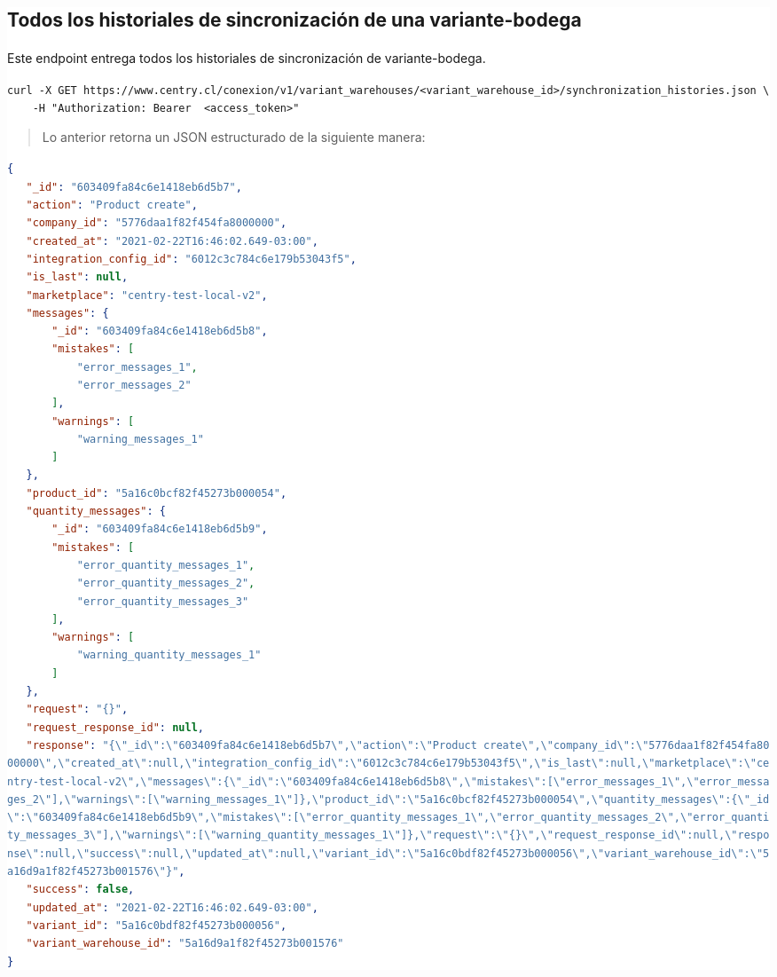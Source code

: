 
## Todos los historiales de sincronización de una variante-bodega

Este endpoint entrega todos los historiales de sincronización de variante-bodega.

```shell
curl -X GET https://www.centry.cl/conexion/v1/variant_warehouses/<variant_warehouse_id>/synchronization_histories.json \
    -H "Authorization: Bearer  <access_token>"
```

> Lo anterior retorna un JSON estructurado de la siguiente manera:

```json
{
   "_id": "603409fa84c6e1418eb6d5b7",
   "action": "Product create",
   "company_id": "5776daa1f82f454fa8000000",
   "created_at": "2021-02-22T16:46:02.649-03:00",
   "integration_config_id": "6012c3c784c6e179b53043f5",
   "is_last": null,
   "marketplace": "centry-test-local-v2",
   "messages": {
       "_id": "603409fa84c6e1418eb6d5b8",
       "mistakes": [
           "error_messages_1",
           "error_messages_2"
       ],
       "warnings": [
           "warning_messages_1"
       ]
   },
   "product_id": "5a16c0bcf82f45273b000054",
   "quantity_messages": {
       "_id": "603409fa84c6e1418eb6d5b9",
       "mistakes": [
           "error_quantity_messages_1",
           "error_quantity_messages_2",
           "error_quantity_messages_3"
       ],
       "warnings": [
           "warning_quantity_messages_1"
       ]
   },
   "request": "{}",
   "request_response_id": null,
   "response": "{\"_id\":\"603409fa84c6e1418eb6d5b7\",\"action\":\"Product create\",\"company_id\":\"5776daa1f82f454fa8000000\",\"created_at\":null,\"integration_config_id\":\"6012c3c784c6e179b53043f5\",\"is_last\":null,\"marketplace\":\"centry-test-local-v2\",\"messages\":{\"_id\":\"603409fa84c6e1418eb6d5b8\",\"mistakes\":[\"error_messages_1\",\"error_messages_2\"],\"warnings\":[\"warning_messages_1\"]},\"product_id\":\"5a16c0bcf82f45273b000054\",\"quantity_messages\":{\"_id\":\"603409fa84c6e1418eb6d5b9\",\"mistakes\":[\"error_quantity_messages_1\",\"error_quantity_messages_2\",\"error_quantity_messages_3\"],\"warnings\":[\"warning_quantity_messages_1\"]},\"request\":\"{}\",\"request_response_id\":null,\"response\":null,\"success\":null,\"updated_at\":null,\"variant_id\":\"5a16c0bdf82f45273b000056\",\"variant_warehouse_id\":\"5a16d9a1f82f45273b001576\"}",
   "success": false,
   "updated_at": "2021-02-22T16:46:02.649-03:00",
   "variant_id": "5a16c0bdf82f45273b000056",
   "variant_warehouse_id": "5a16d9a1f82f45273b001576"
}
```
